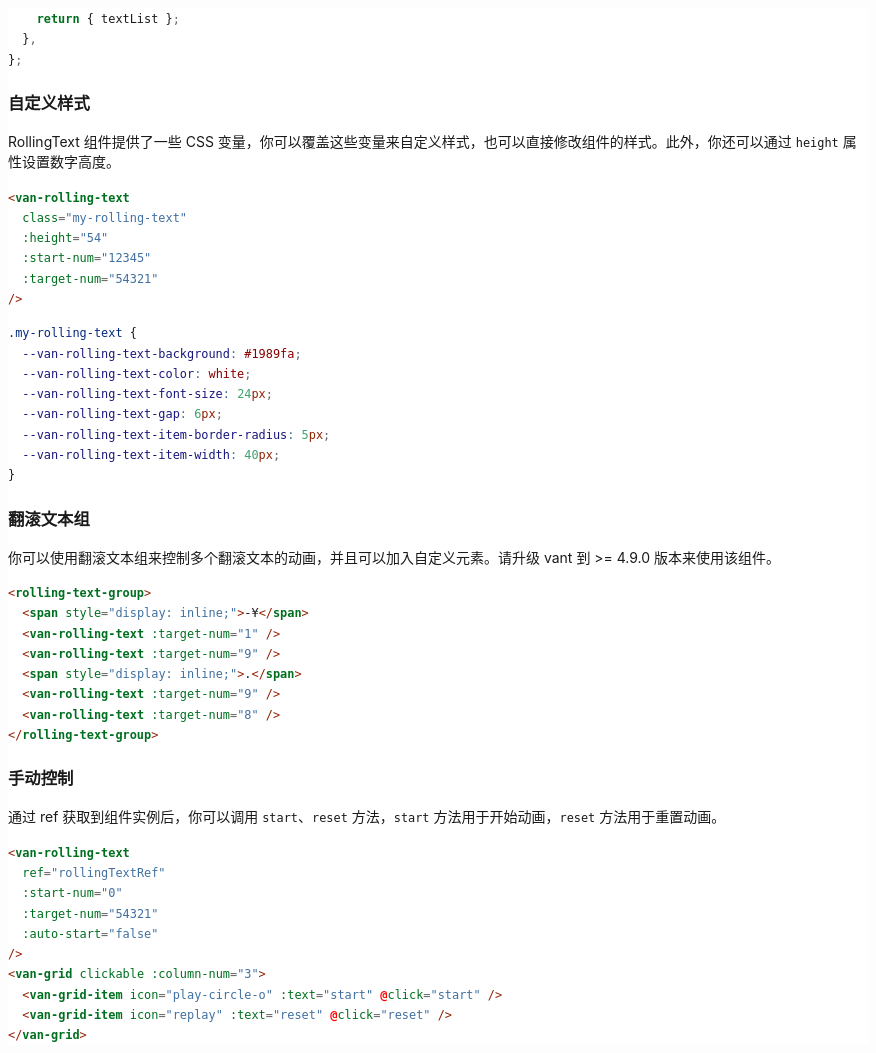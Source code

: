 ```js
    return { textList };
  },
};
```

### 自定义样式

RollingText 组件提供了一些 CSS 变量，你可以覆盖这些变量来自定义样式，也可以直接修改组件的样式。此外，你还可以通过 `height` 属性设置数字高度。

```html
<van-rolling-text
  class="my-rolling-text"
  :height="54"
  :start-num="12345"
  :target-num="54321"
/>
```

```css
.my-rolling-text {
  --van-rolling-text-background: #1989fa;
  --van-rolling-text-color: white;
  --van-rolling-text-font-size: 24px;
  --van-rolling-text-gap: 6px;
  --van-rolling-text-item-border-radius: 5px;
  --van-rolling-text-item-width: 40px;
}
```

### 翻滚文本组

你可以使用翻滚文本组来控制多个翻滚文本的动画，并且可以加入自定义元素。请升级 vant 到 >= 4.9.0 版本来使用该组件。

```html
<rolling-text-group>
  <span style="display: inline;">-¥</span>
  <van-rolling-text :target-num="1" />
  <van-rolling-text :target-num="9" />
  <span style="display: inline;">.</span>
  <van-rolling-text :target-num="9" />
  <van-rolling-text :target-num="8" />
</rolling-text-group>
```

### 手动控制

通过 ref 获取到组件实例后，你可以调用 `start`、`reset` 方法，`start` 方法用于开始动画，`reset` 方法用于重置动画。

```html
<van-rolling-text
  ref="rollingTextRef"
  :start-num="0"
  :target-num="54321"
  :auto-start="false"
/>
<van-grid clickable :column-num="3">
  <van-grid-item icon="play-circle-o" :text="start" @click="start" />
  <van-grid-item icon="replay" :text="reset" @click="reset" />
</van-grid>
```
